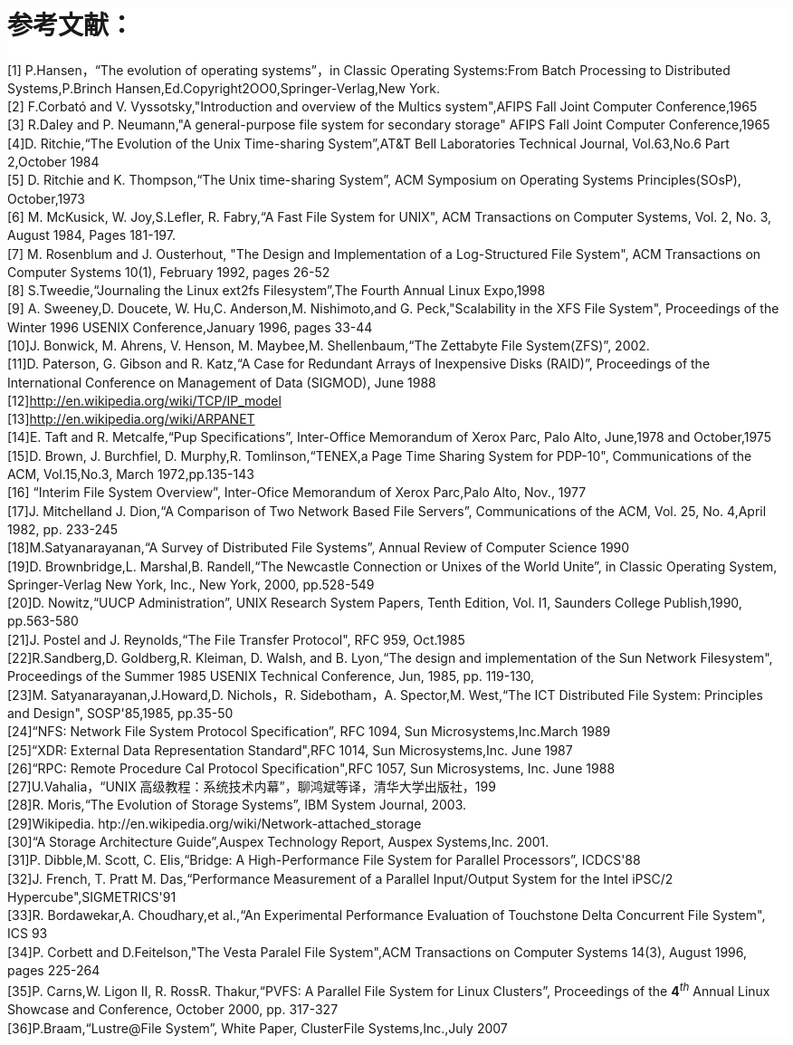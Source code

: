 # 参考文献：

[1] P.Hansen，“The evolution of operating systems”，in Classic Operating Systems:From Batch Processing to Distributed Systems,P.Brinch Hansen,Ed.Copyright2OO0,Springer-Verlag,New York.   
[2] F.Corbató and V. Vyssotsky,"Introduction and overview of the Multics system",AFIPS Fall Joint Computer Conference,1965   
[3] R.Daley and P. Neumann,"A general-purpose file system for secondary storage" AFIPS Fall Joint Computer Conference,1965   
[4]D. Ritchie,“The Evolution of the Unix Time-sharing System”,AT&T Bell Laboratories Technical Journal, Vol.63,No.6 Part 2,October 1984   
[5] D. Ritchie and K. Thompson,“The Unix time-sharing System”, ACM Symposium on Operating Systems Principles(SOsP), October,1973   
[6] M. McKusick, W. Joy,S.Lefler, R. Fabry,“A Fast File System for UNIX", ACM Transactions on Computer Systems, Vol. 2, No. 3, August 1984, Pages 181-197.   
[7] M. Rosenblum and J. Ousterhout, "The Design and Implementation of a Log-Structured File System", ACM Transactions on Computer Systems 10(1), February 1992, pages 26-52   
[8] S.Tweedie,“Journaling the Linux ext2fs Filesystem”,The Fourth Annual Linux Expo,1998   
[9] A. Sweeney,D. Doucete, W. Hu,C. Anderson,M. Nishimoto,and G. Peck,"Scalability in the XFS File System", Proceedings of the Winter 1996 USENIX Conference,January 1996, pages 33-44   
[10]J. Bonwick, M. Ahrens, V. Henson, M. Maybee,M. Shellenbaum,“The Zettabyte File System(ZFS)”, 2002.   
[11]D. Paterson, G. Gibson and R. Katz,“A Case for Redundant Arrays of Inexpensive Disks (RAID)”, Proceedings of the International Conference on Management of Data (SIGMOD), June 1988   
[12]http://en.wikipedia.org/wiki/TCP/IP_model   
[13]http://en.wikipedia.org/wiki/ARPANET   
[14]E. Taft and R. Metcalfe,“Pup Specifications”, Inter-Office Memorandum of Xerox Parc, Palo Alto, June,1978 and October,1975   
[15]D. Brown, J. Burchfiel, D. Murphy,R. Tomlinson,“TENEX,a Page Time Sharing System for PDP-10", Communications of the ACM, Vol.15,No.3, March 1972,pp.135-143   
[16] “Interim File System Overview”, Inter-Ofice Memorandum of Xerox Parc,Palo Alto, Nov., 1977   
[17]J. Mitchelland J. Dion,“A Comparison of Two Network Based File Servers”, Communications of the ACM, Vol. 25, No. 4,April 1982, pp. 233-245   
[18]M.Satyanarayanan,“A Survey of Distributed File Systems”, Annual Review of Computer Science 1990   
[19]D. Brownbridge,L. Marshal,B. Randell,“The Newcastle Connection or Unixes of the World Unite”, in Classic Operating System, Springer-Verlag New York, Inc., New York, 2000, pp.528-549   
[20]D. Nowitz,“UUCP Administration”, UNIX Research System Papers, Tenth Edition, Vol. I1, Saunders College Publish,1990, pp.563-580   
[21]J. Postel and J. Reynolds,“The File Transfer Protocol", RFC 959, Oct.1985   
[22]R.Sandberg,D. Goldberg,R. Kleiman, D. Walsh, and B. Lyon,“The design and implementation of the Sun Network Filesystem", Proceedings of the Summer 1985 USENIX Technical Conference, Jun, 1985, pp. 119-130,   
[23]M. Satyanarayanan,J.Howard,D. Nichols，R. Sidebotham，A. Spector,M. West,“The ICT Distributed File System: Principles and Design", SOSP'85,1985, pp.35-50   
[24]“NFS: Network File System Protocol Specification”, RFC 1094, Sun Microsystems,Inc.March 1989   
[25]“XDR: External Data Representation Standard",RFC 1014, Sun Microsystems,Inc. June 1987   
[26]“RPC: Remote Procedure Cal Protocol Specification",RFC 1057, Sun Microsystems, Inc. June 1988   
[27]U.Vahalia，“UNIX 高级教程：系统技术内幕”，聊鸿斌等译，清华大学出版社，199   
[28]R. Moris,“The Evolution of Storage Systems”, IBM System Journal, 2003.   
[29]Wikipedia. htp://en.wikipedia.org/wiki/Network-attached_storage   
[30]“A Storage Architecture Guide”,Auspex Technology Report, Auspex Systems,Inc. 2001.   
[31]P. Dibble,M. Scott, C. Elis,“Bridge: A High-Performance File System for Parallel Processors”, ICDCS'88   
[32]J. French, T. Pratt M. Das,“Performance Measurement of a Parallel Input/Output System for the Intel iPSC/2 Hypercube",SIGMETRICS'91   
[33]R. Bordawekar,A. Choudhary,et al.,“An Experimental Performance Evaluation of Touchstone Delta Concurrent File System", ICS 93   
[34]P. Corbett and D.Feitelson,"The Vesta Paralel File System",ACM Transactions on Computer Systems 14(3), August 1996, pages 225-264   
[35]P. Carns,W. Ligon II, R. RossR. Thakur,“PVFS: A Parallel File System for Linux Clusters”, Proceedings of the $\boldsymbol { 4 } ^ { t h }$ Annual Linux Showcase and Conference, October 2000, pp. 317-327   
[36]P.Braam,“Lustre@File System”, White Paper, ClusterFile Systems,Inc.,July 2007   
